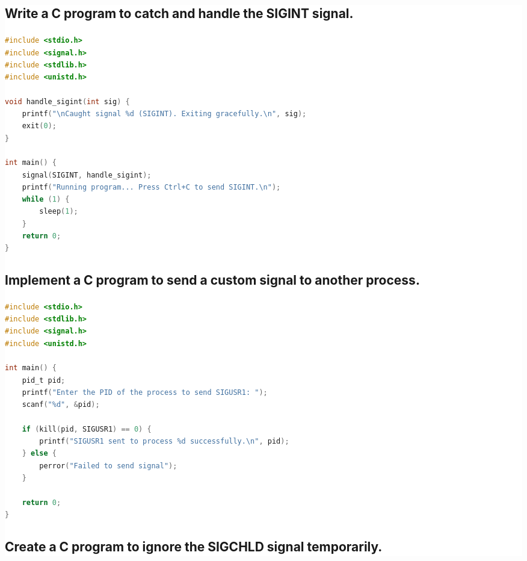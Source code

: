 ## Write a C program to catch and handle the SIGINT signal.

```c
#include <stdio.h>
#include <signal.h>
#include <stdlib.h>
#include <unistd.h>

void handle_sigint(int sig) {
    printf("\nCaught signal %d (SIGINT). Exiting gracefully.\n", sig);
    exit(0);
}

int main() {
    signal(SIGINT, handle_sigint);
    printf("Running program... Press Ctrl+C to send SIGINT.\n");
    while (1) {
        sleep(1);
    }
    return 0;
}

```
## Implement a C program to send a custom signal to another process.

```c
#include <stdio.h>
#include <stdlib.h>
#include <signal.h>
#include <unistd.h>

int main() {
    pid_t pid;
    printf("Enter the PID of the process to send SIGUSR1: ");
    scanf("%d", &pid);

    if (kill(pid, SIGUSR1) == 0) {
        printf("SIGUSR1 sent to process %d successfully.\n", pid);
    } else {
        perror("Failed to send signal");
    }

    return 0;
}

```
## Create a C program to ignore the SIGCHLD signal temporarily.
